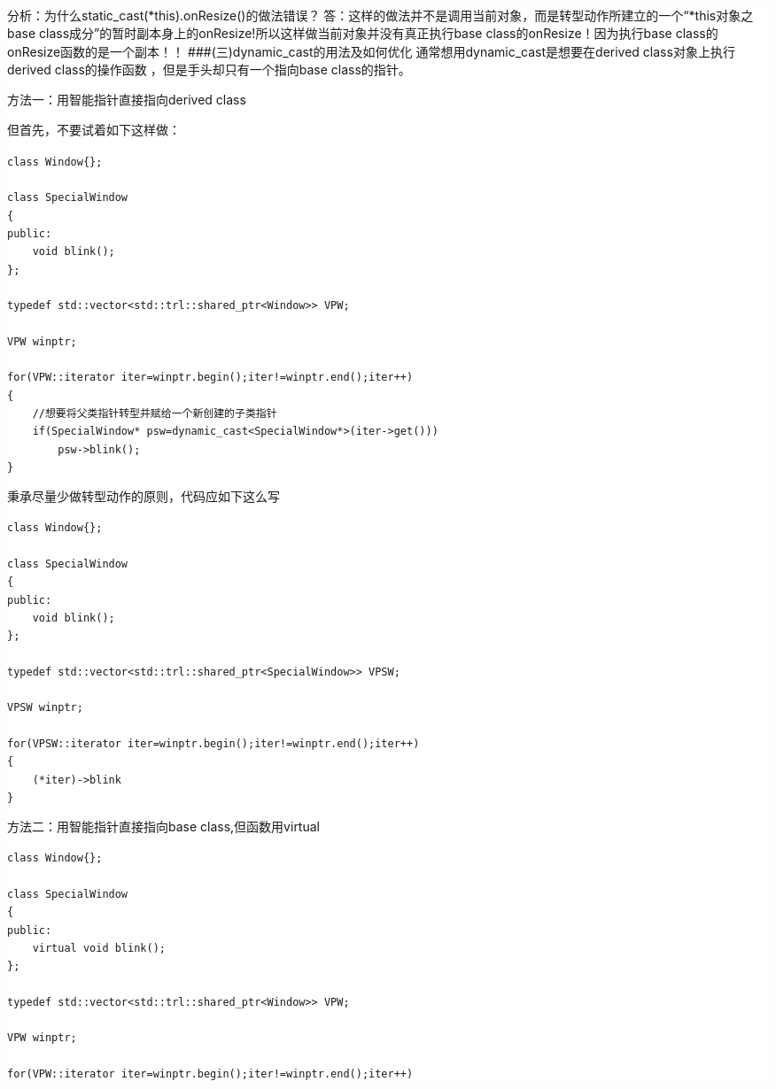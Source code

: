 ```
```

分析：为什么static_cast<Window>(*this).onResize()的做法错误？
答：这样的做法并不是调用当前对象，而是转型动作所建立的一个“*this对象之base class成分”的暂时副本身上的onResize!所以这样做当前对象并没有真正执行base class的onResize！因为执行base class的onResize函数的是一个副本！！
###(三)dynamic_cast的用法及如何优化
通常想用dynamic_cast是想要在derived class对象上执行derived class的操作函数 ，但是手头却只有一个指向base class的指针。

方法一：用智能指针直接指向derived class

但首先，不要试着如下这样做：
```
class Window{};

class SpecialWindow
{
public:
    void blink();
};

typedef std::vector<std::trl::shared_ptr<Window>> VPW;

VPW winptr;

for(VPW::iterator iter=winptr.begin();iter!=winptr.end();iter++)
{
    //想要将父类指针转型并赋给一个新创建的子类指针
	if(SpecialWindow* psw=dynamic_cast<SpecialWindow*>(iter->get()))
		psw->blink();
}
```
秉承尽量少做转型动作的原则，代码应如下这么写
```
class Window{};

class SpecialWindow
{
public:
    void blink();
};

typedef std::vector<std::trl::shared_ptr<SpecialWindow>> VPSW;

VPSW winptr;

for(VPSW::iterator iter=winptr.begin();iter!=winptr.end();iter++)
{
	(*iter)->blink
}
```

方法二：用智能指针直接指向base class,但函数用virtual
```
class Window{};

class SpecialWindow
{
public:
    virtual void blink();
};

typedef std::vector<std::trl::shared_ptr<Window>> VPW;

VPW winptr;

for(VPW::iterator iter=winptr.begin();iter!=winptr.end();iter++)
```
